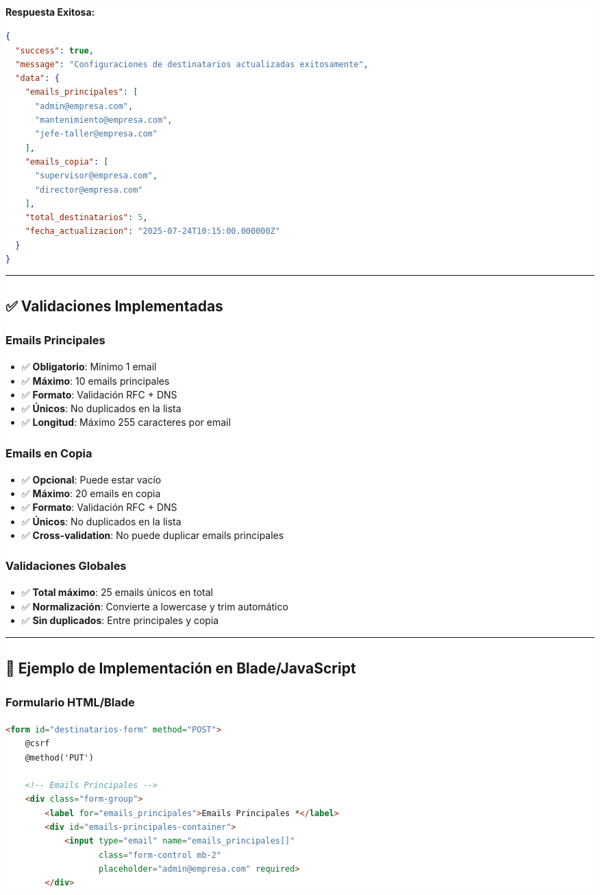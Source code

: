 **Respuesta Exitosa:**
```json
{
  "success": true,
  "message": "Configuraciones de destinatarios actualizadas exitosamente",
  "data": {
    "emails_principales": [
      "admin@empresa.com",
      "mantenimiento@empresa.com",
      "jefe-taller@empresa.com"
    ],
    "emails_copia": [
      "supervisor@empresa.com",
      "director@empresa.com"
    ],
    "total_destinatarios": 5,
    "fecha_actualizacion": "2025-07-24T10:15:00.000000Z"
  }
}
```

---

## ✅ **Validaciones Implementadas**

### **Emails Principales**
- ✅ **Obligatorio**: Mínimo 1 email
- ✅ **Máximo**: 10 emails principales
- ✅ **Formato**: Validación RFC + DNS
- ✅ **Únicos**: No duplicados en la lista
- ✅ **Longitud**: Máximo 255 caracteres por email

### **Emails en Copia**
- ✅ **Opcional**: Puede estar vacío
- ✅ **Máximo**: 20 emails en copia
- ✅ **Formato**: Validación RFC + DNS
- ✅ **Únicos**: No duplicados en la lista
- ✅ **Cross-validation**: No puede duplicar emails principales

### **Validaciones Globales**
- ✅ **Total máximo**: 25 emails únicos en total
- ✅ **Normalización**: Convierte a lowercase y trim automático
- ✅ **Sin duplicados**: Entre principales y copia

---

## 🎨 **Ejemplo de Implementación en Blade/JavaScript**

### **Formulario HTML/Blade**
```html
<form id="destinatarios-form" method="POST">
    @csrf
    @method('PUT')
    
    <!-- Emails Principales -->
    <div class="form-group">
        <label for="emails_principales">Emails Principales *</label>
        <div id="emails-principales-container">
            <input type="email" name="emails_principales[]" 
                   class="form-control mb-2" 
                   placeholder="admin@empresa.com" required>
        </div>
```